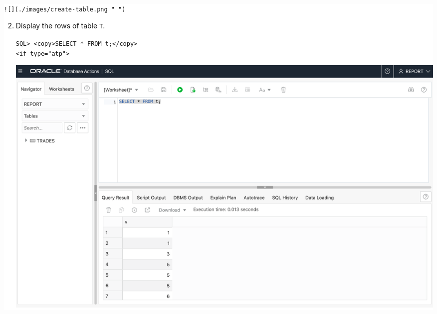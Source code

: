    ![](./images/create-table.png " ")
</if>

2. Display the rows of table `T`.


    ```
    SQL> <copy>SELECT * FROM t;</copy>
    <if type="atp">
    ```
    ![](./images/select-from-v.png " ")
    </if>
    <if type="dbcs">
